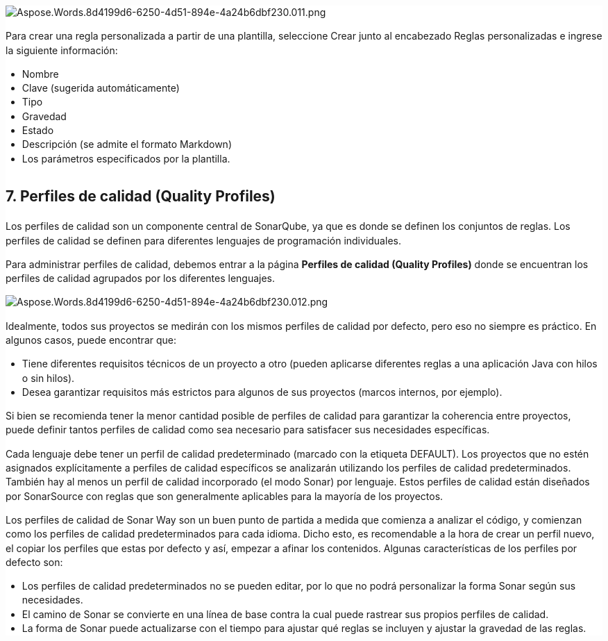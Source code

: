 ![Aspose.Words.8d4199d6-6250-4d51-894e-4a24b6dbf230.011.png](../../../../assets/images/Aspose-2.Words.8d4199d6-6250-4d51-894e-4a24b6dbf230.011.png)

Para crear una regla personalizada a partir de una plantilla, seleccione Crear junto al encabezado Reglas personalizadas e ingrese la siguiente información:

- Nombre
- Clave (sugerida automáticamente)
- Tipo 
- Gravedad
- Estado
- Descripción (se admite el formato Markdown)
- Los parámetros especificados por la plantilla.

<div id='perfiles-calidad'/>

## 7. Perfiles de calidad (Quality Profiles)
Los perfiles de calidad son un componente central de SonarQube, ya que es donde se definen los conjuntos de reglas. Los perfiles de calidad se definen para diferentes lenguajes de programación individuales.

Para administrar perfiles de calidad, debemos entrar a la página **Perfiles de calidad (Quality Profiles)** donde se encuentran los perfiles de calidad agrupados por los diferentes lenguajes.

![Aspose.Words.8d4199d6-6250-4d51-894e-4a24b6dbf230.012.png](../../../../assets/images/Aspose-2.Words.8d4199d6-6250-4d51-894e-4a24b6dbf230.012.png)

Idealmente, todos sus proyectos se medirán con los mismos perfiles de calidad por defecto, pero eso no siempre es práctico. En algunos casos, puede encontrar que:

- Tiene diferentes requisitos técnicos de un proyecto a otro (pueden aplicarse diferentes reglas a una aplicación Java con hilos o sin hilos).
- Desea garantizar requisitos más estrictos para algunos de sus proyectos (marcos internos, por ejemplo).

Si bien se recomienda tener la menor cantidad posible de perfiles de calidad para garantizar la coherencia entre proyectos, puede definir tantos perfiles de calidad como sea necesario para satisfacer sus necesidades específicas.

Cada lenguaje debe tener un perfil de calidad predeterminado (marcado con la etiqueta DEFAULT). Los proyectos que no estén asignados explícitamente a perfiles de calidad específicos se analizarán utilizando los perfiles de calidad predeterminados. También hay al menos un perfil de calidad incorporado (el modo Sonar) por lenguaje. Estos perfiles de calidad están diseñados por SonarSource con reglas que son generalmente aplicables para la mayoría de los proyectos.

Los perfiles de calidad de Sonar Way son un buen punto de partida a medida que comienza a analizar el código, y comienzan como los perfiles de calidad predeterminados para cada idioma. Dicho esto, es recomendable a la hora de crear un perfil nuevo, el copiar los perfiles que estas por defecto y así, empezar a afinar los contenidos. Algunas características de los perfiles por defecto son:

- Los perfiles de calidad predeterminados no se pueden editar, por lo que no podrá personalizar la forma Sonar según sus necesidades.
- El camino de Sonar se convierte en una línea de base contra la cual puede rastrear sus propios perfiles de calidad.
- La forma de Sonar puede actualizarse con el tiempo para ajustar qué reglas se incluyen y ajustar la gravedad de las reglas.
